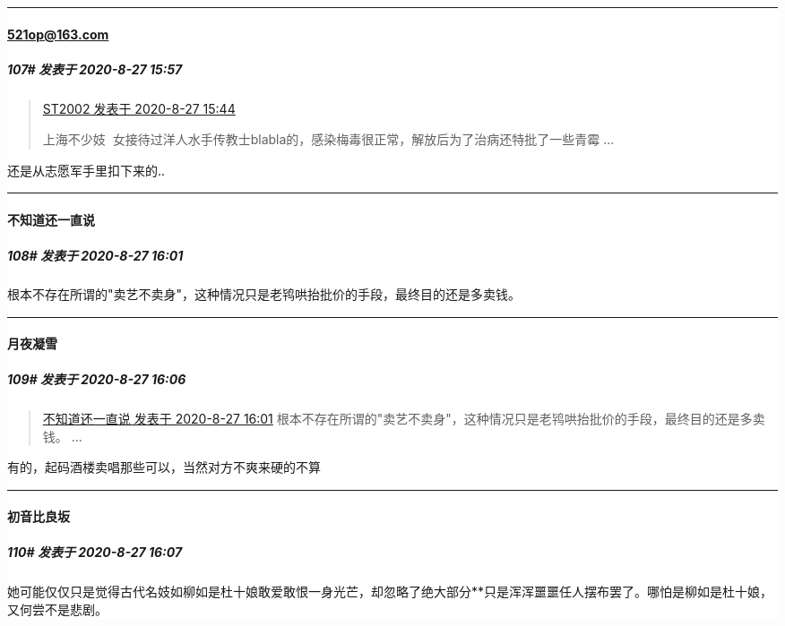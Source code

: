 





-----

####  521op@163.com  
##### 107#       发表于 2020-8-27 15:57



<blockquote><a href="httphttps://bbs.saraba1st.com/2b/forum.php?mod=redirect&amp;goto=findpost&amp;pid=48566327&amp;ptid=1956811" target="_blank">ST2002 发表于 2020-8-27 15:44</a>

上海不少妓  女接待过洋人水手传教士blabla的，感染梅毒很正常，解放后为了治病还特批了一些青霉 ...</blockquote>
还是从志愿军手里扣下来的..







-----

####  不知道还一直说  
##### 108#       发表于 2020-8-27 16:01




根本不存在所谓的"卖艺不卖身"，这种情况只是老鸨哄抬批价的手段，最终目的还是多卖钱。







-----

####  月夜凝雪  
##### 109#       发表于 2020-8-27 16:06



<blockquote><a href="httphttps://bbs.saraba1st.com/2b/forum.php?mod=redirect&amp;goto=findpost&amp;pid=48566544&amp;ptid=1956811" target="_blank">不知道还一直说 发表于 2020-8-27 16:01</a>
根本不存在所谓的"卖艺不卖身"，这种情况只是老鸨哄抬批价的手段，最终目的还是多卖钱。 ...</blockquote>
有的，起码酒楼卖唱那些可以，当然对方不爽来硬的不算







-----

####  初音比良坂  
##### 110#       发表于 2020-8-27 16:07




她可能仅仅只是觉得古代名妓如柳如是杜十娘敢爱敢恨一身光芒，却忽略了绝大部分**只是浑浑噩噩任人摆布罢了。哪怕是柳如是杜十娘，又何尝不是悲剧。
